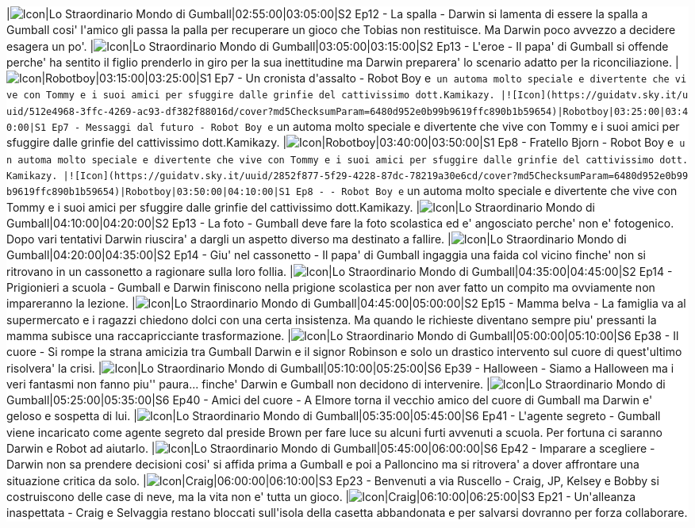 |![Icon](https://guidatv.sky.it/uuid/d4bc9c5a-653b-435a-9a52-3be2f20bf4e3/cover?md5ChecksumParam=72b02a55fd3d56fc957e58568762ce65)|Lo Straordinario Mondo di Gumball|02:55:00|03:05:00|S2 Ep12 - La spalla - Darwin si lamenta di essere la spalla a Gumball cosi&#039; l&#039;amico gli passa la palla per recuperare un gioco che Tobias non restituisce. Ma Darwin poco avvezzo a decidere esagera un po&#039;.
|![Icon](https://guidatv.sky.it/uuid/16e13611-e7e4-4aa6-8eeb-ed17a348234a/cover?md5ChecksumParam=72b02a55fd3d56fc957e58568762ce65)|Lo Straordinario Mondo di Gumball|03:05:00|03:15:00|S2 Ep13 - L&#039;eroe - Il papa&#039; di Gumball si offende perche&#039; ha sentito il figlio prenderlo in giro per la sua inettitudine ma Darwin preparera&#039; lo scenario adatto per la riconciliazione.
|![Icon](https://guidatv.sky.it/uuid/f52a4941-1322-4712-a693-db6dc9de2be0/cover?md5ChecksumParam=6480d952e0b99b9619ffc890b1b59654)|Robotboy|03:15:00|03:25:00|S1 Ep7 - Un cronista d&#039;assalto - Robot Boy e` un automa molto speciale e divertente che vive con Tommy e i suoi amici per sfuggire dalle grinfie del cattivissimo dott.Kamikazy.
|![Icon](https://guidatv.sky.it/uuid/512e4968-3ffc-4269-ac93-df382f88016d/cover?md5ChecksumParam=6480d952e0b99b9619ffc890b1b59654)|Robotboy|03:25:00|03:40:00|S1 Ep7 - Messaggi dal futuro - Robot Boy e` un automa molto speciale e divertente che vive con Tommy e i suoi amici per sfuggire dalle grinfie del cattivissimo dott.Kamikazy.
|![Icon](https://guidatv.sky.it/uuid/faae61ef-7e3a-4dea-80a3-b78b75b3e808/cover?md5ChecksumParam=6480d952e0b99b9619ffc890b1b59654)|Robotboy|03:40:00|03:50:00|S1 Ep8 - Fratello Bjorn - Robot Boy e` un automa molto speciale e divertente che vive con Tommy e i suoi amici per sfuggire dalle grinfie del cattivissimo dott.Kamikazy.
|![Icon](https://guidatv.sky.it/uuid/2852f877-5f29-4228-87dc-78219a30e6cd/cover?md5ChecksumParam=6480d952e0b99b9619ffc890b1b59654)|Robotboy|03:50:00|04:10:00|S1 Ep8 - - Robot Boy e` un automa molto speciale e divertente che vive con Tommy e i suoi amici per sfuggire dalle grinfie del cattivissimo dott.Kamikazy.
|![Icon](https://guidatv.sky.it/uuid/c85406db-c9cb-4214-aca8-d2836ea68b28/cover?md5ChecksumParam=72b02a55fd3d56fc957e58568762ce65)|Lo Straordinario Mondo di Gumball|04:10:00|04:20:00|S2 Ep13 - La foto - Gumball deve fare la foto scolastica ed e&#039; angosciato perche&#039; non e&#039; fotogenico. Dopo vari tentativi Darwin riuscira&#039; a dargli un aspetto diverso ma destinato a fallire.
|![Icon](https://guidatv.sky.it/uuid/81973be2-bdf1-4a44-a581-00feebd0d5cf/cover?md5ChecksumParam=72b02a55fd3d56fc957e58568762ce65)|Lo Straordinario Mondo di Gumball|04:20:00|04:35:00|S2 Ep14 - Giu&#039; nel cassonetto - Il papa&#039; di Gumball ingaggia una faida col vicino finche&#039; non si ritrovano in un cassonetto a ragionare sulla loro follia.
|![Icon](https://guidatv.sky.it/uuid/7296a5d1-4afe-461f-a006-0aecd81ca9cd/cover?md5ChecksumParam=72b02a55fd3d56fc957e58568762ce65)|Lo Straordinario Mondo di Gumball|04:35:00|04:45:00|S2 Ep14 - Prigionieri a scuola - Gumball e Darwin finiscono nella prigione scolastica per non aver fatto un compito ma ovviamente non impareranno la lezione.
|![Icon](https://guidatv.sky.it/uuid/255781a4-2f3c-4c08-a9ca-34489555ec64/cover?md5ChecksumParam=72b02a55fd3d56fc957e58568762ce65)|Lo Straordinario Mondo di Gumball|04:45:00|05:00:00|S2 Ep15 - Mamma belva - La famiglia va al supermercato e i ragazzi chiedono dolci con una certa insistenza. Ma quando le richieste diventano sempre piu&#039; pressanti la mamma subisce una raccapricciante trasformazione.
|![Icon](https://guidatv.sky.it/uuid/c792abdf-6171-4c26-8840-aaf45b2d4a1f/cover?md5ChecksumParam=90c38528f12290bac165ab161d2f1106)|Lo Straordinario Mondo di Gumball|05:00:00|05:10:00|S6 Ep38 - Il cuore - Si rompe la strana amicizia tra Gumball Darwin e il signor Robinson e solo un drastico intervento sul cuore di quest&#039;ultimo risolvera&#039; la crisi.
|![Icon](https://guidatv.sky.it/uuid/70bebee4-981d-46a8-90a6-c0818f104a08/cover?md5ChecksumParam=90c38528f12290bac165ab161d2f1106)|Lo Straordinario Mondo di Gumball|05:10:00|05:25:00|S6 Ep39 - Halloween - Siamo a Halloween ma i veri fantasmi non fanno piu&#039;&#039; paura... finche&#039; Darwin e Gumball non decidono di intervenire.
|![Icon](https://guidatv.sky.it/uuid/dfcb9371-5c7b-42c2-b9dc-1971e11e7207/cover?md5ChecksumParam=90c38528f12290bac165ab161d2f1106)|Lo Straordinario Mondo di Gumball|05:25:00|05:35:00|S6 Ep40 - Amici del cuore - A Elmore torna il vecchio amico del cuore di Gumball ma Darwin e&#039; geloso e sospetta di lui.
|![Icon](https://guidatv.sky.it/uuid/d85c5845-ba93-4511-89c5-64ce1206a216/cover?md5ChecksumParam=90c38528f12290bac165ab161d2f1106)|Lo Straordinario Mondo di Gumball|05:35:00|05:45:00|S6 Ep41 - L&#039;agente segreto - Gumball viene incaricato come agente segreto dal preside Brown per fare luce su alcuni furti avvenuti a scuola. Per fortuna ci saranno Darwin e Robot ad aiutarlo.
|![Icon](https://guidatv.sky.it/uuid/dce6e4e5-1436-4e28-91be-f9649457d450/cover?md5ChecksumParam=90c38528f12290bac165ab161d2f1106)|Lo Straordinario Mondo di Gumball|05:45:00|06:00:00|S6 Ep42 - Imparare a scegliere - Darwin non sa prendere decisioni cosi&#039; si affida prima a Gumball e poi a Palloncino ma si ritrovera&#039; a dover affrontare una situazione critica da solo.
|![Icon](https://guidatv.sky.it/uuid/c0ec3418-ed08-4d13-bcef-f6f25b58ad2a/cover?md5ChecksumParam=6c086958e0052fb03c2b01e01269869c)|Craig|06:00:00|06:10:00|S3 Ep23 - Benvenuti a via Ruscello - Craig, JP, Kelsey e Bobby si costruiscono delle case di neve, ma la vita non e&#039; tutta un gioco.
|![Icon](https://guidatv.sky.it/uuid/bb2cef09-b7da-42da-9430-40a83c237a4d/cover?md5ChecksumParam=6c086958e0052fb03c2b01e01269869c)|Craig|06:10:00|06:25:00|S3 Ep21 - Un&#039;alleanza inaspettata - Craig e Selvaggia restano bloccati sull&#039;isola della casetta abbandonata e per salvarsi dovranno per forza collaborare.